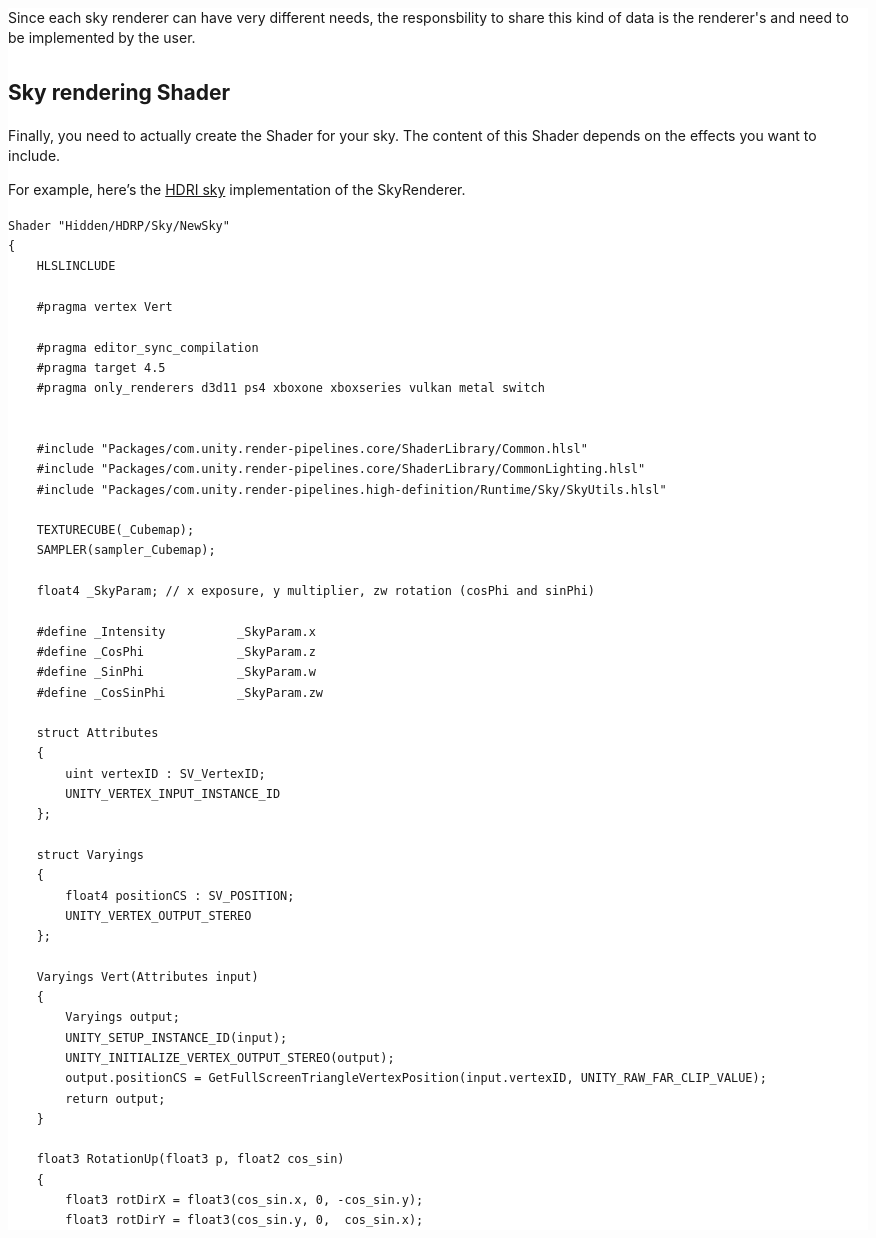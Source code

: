 Since each sky renderer can have very different needs, the responsbility to share this kind of data is the renderer's and need to be implemented by the user.

<a name="RenderingShader"></a>

## Sky rendering Shader

Finally, you need to actually create the Shader for your sky. The content of this Shader depends on the effects you want to include.

For example, here’s the [HDRI sky](Override-HDRI-Sky.html) implementation of the SkyRenderer.
```
Shader "Hidden/HDRP/Sky/NewSky"
{
    HLSLINCLUDE

    #pragma vertex Vert

    #pragma editor_sync_compilation
    #pragma target 4.5
    #pragma only_renderers d3d11 ps4 xboxone xboxseries vulkan metal switch


    #include "Packages/com.unity.render-pipelines.core/ShaderLibrary/Common.hlsl"
    #include "Packages/com.unity.render-pipelines.core/ShaderLibrary/CommonLighting.hlsl"
    #include "Packages/com.unity.render-pipelines.high-definition/Runtime/Sky/SkyUtils.hlsl"

    TEXTURECUBE(_Cubemap);
    SAMPLER(sampler_Cubemap);

    float4 _SkyParam; // x exposure, y multiplier, zw rotation (cosPhi and sinPhi)

    #define _Intensity          _SkyParam.x
    #define _CosPhi             _SkyParam.z
    #define _SinPhi             _SkyParam.w
    #define _CosSinPhi          _SkyParam.zw

    struct Attributes
    {
        uint vertexID : SV_VertexID;
        UNITY_VERTEX_INPUT_INSTANCE_ID
    };

    struct Varyings
    {
        float4 positionCS : SV_POSITION;
        UNITY_VERTEX_OUTPUT_STEREO
    };

    Varyings Vert(Attributes input)
    {
        Varyings output;
        UNITY_SETUP_INSTANCE_ID(input);
        UNITY_INITIALIZE_VERTEX_OUTPUT_STEREO(output);
        output.positionCS = GetFullScreenTriangleVertexPosition(input.vertexID, UNITY_RAW_FAR_CLIP_VALUE);
        return output;
    }

    float3 RotationUp(float3 p, float2 cos_sin)
    {
        float3 rotDirX = float3(cos_sin.x, 0, -cos_sin.y);
        float3 rotDirY = float3(cos_sin.y, 0,  cos_sin.x);

```